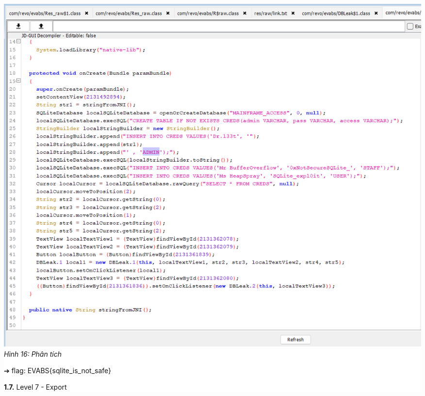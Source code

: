 ![alt text](<Images/Assignment/image (16).png>)
*Hình 16: Phân tích*

➔ flag: EVABS{sqlite\_is\_not\_safe}

**1.7.** Level 7 - Export
